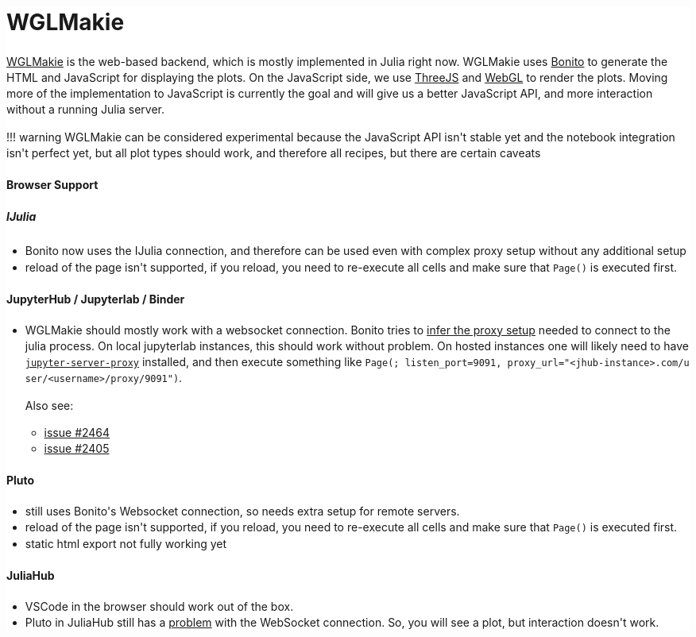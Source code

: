 # WGLMakie

[WGLMakie](https://github.com/MakieOrg/Makie.jl/tree/master/WGLMakie) is the web-based backend, which is mostly implemented in Julia right now.
WGLMakie uses [Bonito](https://github.com/SimonDanisch/Bonito.jl) to generate the HTML and JavaScript for displaying the plots. On the JavaScript side, we use [ThreeJS](https://threejs.org/) and [WebGL](https://en.wikipedia.org/wiki/WebGL) to render the plots.
Moving more of the implementation to JavaScript is currently the goal and will give us a better JavaScript API, and more interaction without a running Julia server.


!!! warning
    WGLMakie can be considered experimental because the JavaScript API isn't stable yet and the notebook integration isn't perfect yet, but all plot types should work, and therefore all recipes, but there are certain caveats



#### Browser Support


##### IJulia


* Bonito now uses the IJulia connection, and therefore can be used even with complex proxy setup without any additional setup
* reload of the page isn't supported, if you reload, you need to re-execute all cells and make sure that `Page()` is executed first.

#### JupyterHub / Jupyterlab / Binder


* WGLMakie should mostly work with a websocket connection. Bonito tries to [infer the proxy setup](https://github.com/SimonDanisch/Bonito.jl/blob/master/src/server-defaults.jl) needed to connect to the julia process. On local jupyterlab instances, this should work without problem. On hosted instances one will likely need to have [`jupyter-server-proxy`](https://jupyter-server-proxy.readthedocs.io/en/latest/arbitrary-ports-hosts.html#with-jupyterhub) installed, and then execute something like `Page(; listen_port=9091, proxy_url="<jhub-instance>.com/user/<username>/proxy/9091")`.

  Also see:
    * [issue #2464](https://github.com/MakieOrg/Makie.jl/issues/2464)
    * [issue #2405](https://github.com/MakieOrg/Makie.jl/issues/2405)


#### Pluto

* still uses Bonito's Websocket connection, so needs extra setup for remote servers.
* reload of the page isn't supported, if you reload, you need to re-execute all cells and make sure that `Page()` is executed first.
* static html export not fully working yet

#### JuliaHub

* VSCode in the browser should work out of the box.
* Pluto in JuliaHub still has a [problem](https://github.com/SimonDanisch/Bonito.jl/issues/140) with the WebSocket connection. So, you will see a plot, but interaction doesn't work.
